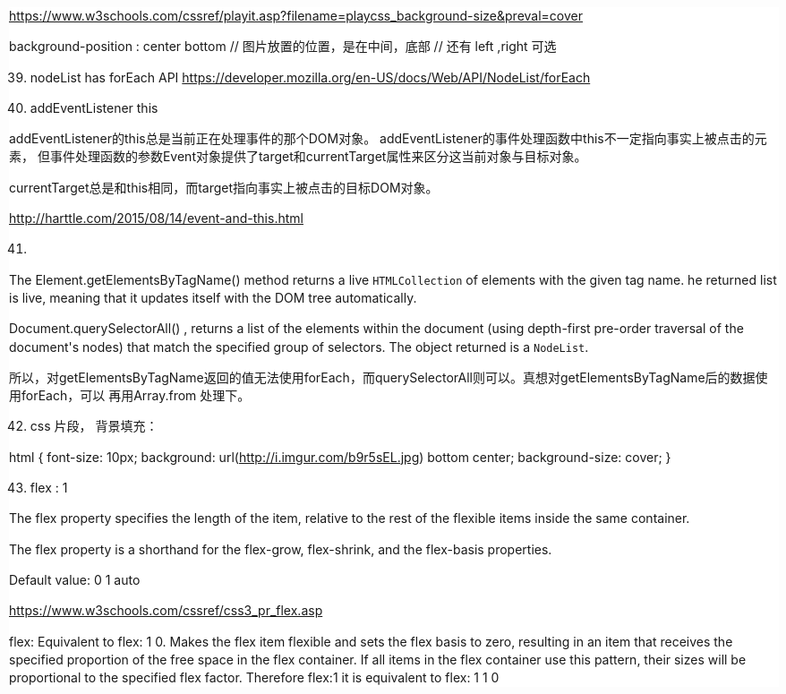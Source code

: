 https://www.w3schools.com/cssref/playit.asp?filename=playcss_background-size&preval=cover

   background-position : center bottom   // 图片放置的位置，是在中间，底部
                       //  还有 left ,right 可选


39.  nodeList has forEach API
https://developer.mozilla.org/en-US/docs/Web/API/NodeList/forEach

40. addEventListener  this

addEventListener的this总是当前正在处理事件的那个DOM对象。
addEventListener的事件处理函数中this不一定指向事实上被点击的元素， 但事件处理函数的参数Event对象提供了target和currentTarget属性来区分这当前对象与目标对象。

currentTarget总是和this相同，而target指向事实上被点击的目标DOM对象。

http://harttle.com/2015/08/14/event-and-this.html

41.

The Element.getElementsByTagName() method returns a live `HTMLCollection` of elements with the given tag name.
he returned list is live, meaning that it updates itself with the DOM tree automatically.

Document.querySelectorAll() , returns a list of the elements within the document (using depth-first pre-order traversal of the document's nodes) that match the specified group of selectors. The object returned is a `NodeList`.

 所以，对getElementsByTagName返回的值无法使用forEach，而querySelectorAll则可以。真想对getElementsByTagName后的数据使用forEach，可以
 再用Array.from 处理下。


42.  css 片段， 背景填充：

html {
  font-size: 10px;
  background: url(http://i.imgur.com/b9r5sEL.jpg) bottom center;
  background-size: cover;
}

43.   flex : 1

The flex property specifies the length of the item, relative to the rest of the flexible items inside the same container.

The flex property is a shorthand for the flex-grow, flex-shrink, and the flex-basis properties.


Default value:  0 1 auto

https://www.w3schools.com/cssref/css3_pr_flex.asp


flex: <positive-number>
Equivalent to flex: <positive-number> 1 0.
Makes the flex item flexible and sets the flex basis to zero, resulting in an item that receives the specified proportion of the free space in the flex container. If all items in the flex container use this pattern, their sizes will be proportional to the specified flex factor.
Therefore flex:1 it is equivalent to flex: 1 1 0
